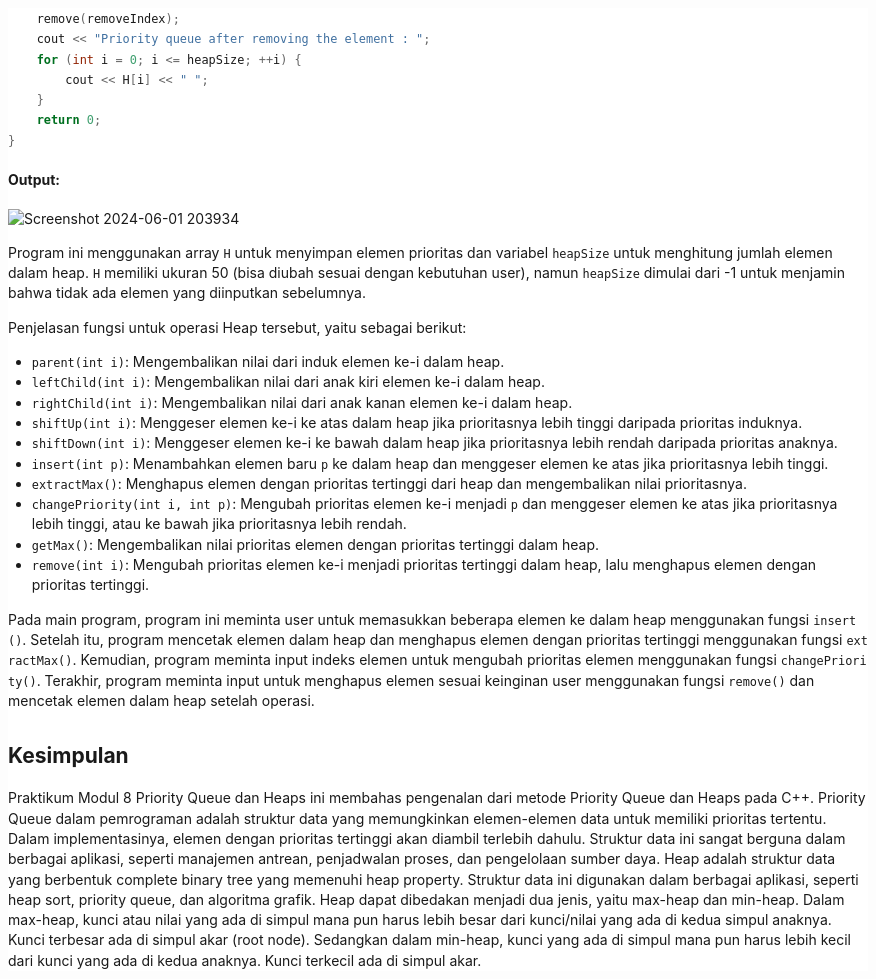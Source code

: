 ```C++
    remove(removeIndex);
    cout << "Priority queue after removing the element : ";
    for (int i = 0; i <= heapSize; ++i) {
        cout << H[i] << " ";
    }
    return 0;
}
```
#### Output:
![Screenshot 2024-06-01 203934](https://github.com/egydestf/datstruct-practicum/assets/152776726/6b9bb181-183a-4046-9362-6982d4dbd2ce)

Program ini menggunakan array `H` untuk menyimpan elemen prioritas dan variabel `heapSize` untuk menghitung jumlah elemen dalam heap. `H` memiliki ukuran 50 (bisa diubah sesuai dengan kebutuhan user), namun `heapSize` dimulai dari -1 untuk menjamin bahwa tidak ada elemen yang diinputkan sebelumnya.

Penjelasan fungsi untuk operasi Heap tersebut, yaitu sebagai berikut:
- `parent(int i)`: Mengembalikan nilai dari induk elemen ke-i dalam heap.
- `leftChild(int i)`: Mengembalikan nilai dari anak kiri elemen ke-i dalam heap.
- `rightChild(int i)`: Mengembalikan nilai dari anak kanan elemen ke-i dalam heap.
- `shiftUp(int i)`: Menggeser elemen ke-i ke atas dalam heap jika prioritasnya lebih tinggi daripada prioritas induknya.
- `shiftDown(int i)`: Menggeser elemen ke-i ke bawah dalam heap jika prioritasnya lebih rendah daripada prioritas anaknya.
- `insert(int p)`: Menambahkan elemen baru `p` ke dalam heap dan menggeser elemen ke atas jika prioritasnya lebih tinggi.
- `extractMax()`: Menghapus elemen dengan prioritas tertinggi dari heap dan mengembalikan nilai prioritasnya.
- `changePriority(int i, int p)`: Mengubah prioritas elemen ke-i menjadi `p` dan menggeser elemen ke atas jika prioritasnya lebih tinggi, atau ke bawah jika prioritasnya lebih rendah.
- `getMax()`: Mengembalikan nilai prioritas elemen dengan prioritas tertinggi dalam heap.
- `remove(int i)`: Mengubah prioritas elemen ke-i menjadi prioritas tertinggi dalam heap, lalu menghapus elemen dengan prioritas tertinggi.

Pada main program, program ini meminta user untuk memasukkan beberapa elemen ke dalam heap menggunakan fungsi `insert()`. Setelah itu, program mencetak elemen dalam heap dan menghapus elemen dengan prioritas tertinggi menggunakan fungsi `extractMax()`. Kemudian, program meminta input indeks elemen untuk mengubah prioritas elemen menggunakan fungsi `changePriority()`. Terakhir, program meminta input untuk menghapus elemen sesuai keinginan user menggunakan fungsi `remove()` dan mencetak elemen dalam heap setelah operasi.

## Kesimpulan

Praktikum Modul 8 Priority Queue dan Heaps ini membahas pengenalan dari metode Priority Queue dan Heaps pada C++. Priority Queue dalam pemrograman adalah struktur data yang memungkinkan elemen-elemen data untuk memiliki prioritas tertentu. Dalam implementasinya, elemen dengan prioritas tertinggi akan diambil terlebih dahulu. Struktur data ini sangat berguna dalam berbagai aplikasi, seperti manajemen antrean, penjadwalan proses, dan pengelolaan sumber daya. Heap adalah struktur data yang berbentuk complete binary tree yang memenuhi heap property. Struktur data ini digunakan dalam berbagai aplikasi, seperti heap sort, priority queue, dan algoritma grafik. Heap dapat dibedakan menjadi dua jenis, yaitu max-heap dan min-heap. Dalam max-heap, kunci atau nilai yang ada di simpul mana pun harus lebih besar dari kunci/nilai yang ada di kedua simpul anaknya. Kunci terbesar ada di simpul akar (root node). Sedangkan dalam min-heap, kunci yang ada di simpul mana pun harus lebih kecil dari kunci yang ada di kedua anaknya. Kunci terkecil ada di simpul akar.
